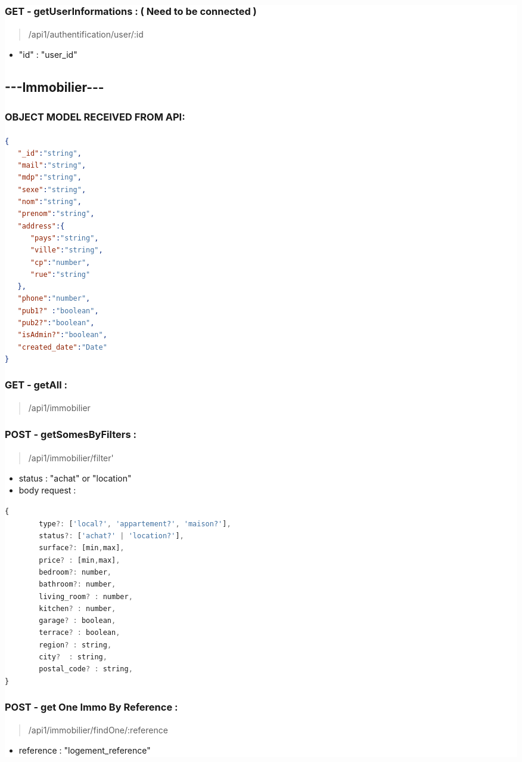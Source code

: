 ### GET - getUserInformations : ( Need to be connected )
> /api1/authentification/user/:id
* "id" : "user_id"


## ---Immobilier---
### OBJECT MODEL RECEIVED FROM API: 
```json 
{
   "_id":"string",
   "mail":"string",
   "mdp":"string",
   "sexe":"string",
   "nom":"string",
   "prenom":"string",
   "address":{
      "pays":"string",
      "ville":"string",
      "cp":"number",
      "rue":"string"
   },
   "phone":"number",
   "pub1?" :"boolean",
   "pub2?":"boolean",
   "isAdmin?":"boolean",
   "created_date":"Date"
}
```

### GET - getAll : 
> /api1/immobilier

### POST - getSomesByFilters :
> /api1/immobilier/filter'
* status : "achat" or "location"
* body request : 

```javascript
{
        type?: ['local?', 'appartement?', 'maison?'],
        status?: ['achat?' | 'location?'],
        surface?: [min,max],
        price? : [min,max],
        bedroom?: number,
        bathroom?: number,
        living_room? : number,
        kitchen? : number,
        garage? : boolean,
        terrace? : boolean,
        region? : string,
        city?  : string,
        postal_code? : string,
}
```
### POST - get One Immo By Reference :
> /api1/immobilier/findOne/:reference
* reference : "logement_reference" 
